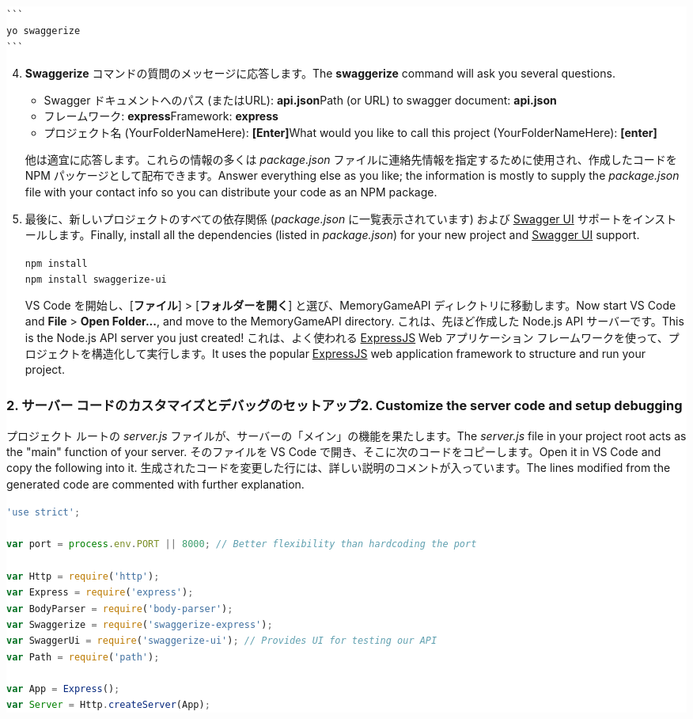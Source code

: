     ```
    yo swaggerize
    ```

4. <span data-ttu-id="aa3c3-185">**Swaggerize** コマンドの質問のメッセージに応答します。</span><span class="sxs-lookup"><span data-stu-id="aa3c3-185">The **swaggerize** command will ask you several questions.</span></span>
    - <span data-ttu-id="aa3c3-186">Swagger ドキュメントへのパス (またはURL): **api.json**</span><span class="sxs-lookup"><span data-stu-id="aa3c3-186">Path (or URL) to swagger document: **api.json**</span></span>
    - <span data-ttu-id="aa3c3-187">フレームワーク: **express**</span><span class="sxs-lookup"><span data-stu-id="aa3c3-187">Framework: **express**</span></span>
    - <span data-ttu-id="aa3c3-188">プロジェクト名 (YourFolderNameHere): **[Enter]**</span><span class="sxs-lookup"><span data-stu-id="aa3c3-188">What would you like to call this project (YourFolderNameHere): **[enter]**</span></span>

    <span data-ttu-id="aa3c3-189">他は適宜に応答します。これらの情報の多くは *package.json* ファイルに連絡先情報を指定するために使用され、作成したコードを NPM パッケージとして配布できます。</span><span class="sxs-lookup"><span data-stu-id="aa3c3-189">Answer everything else as you like; the information is mostly to supply the *package.json* file with your contact info so you can distribute your code as an NPM package.</span></span>

5. <span data-ttu-id="aa3c3-190">最後に、新しいプロジェクトのすべての依存関係 (*package.json* に一覧表示されています) および [Swagger UI](http://swagger.io/swagger-ui/) サポートをインストールします。</span><span class="sxs-lookup"><span data-stu-id="aa3c3-190">Finally, install all the dependencies (listed in *package.json*) for your new project and [Swagger UI](http://swagger.io/swagger-ui/) support.</span></span>

    ```
    npm install
    npm install swaggerize-ui
    ```

    <span data-ttu-id="aa3c3-191">VS Code を開始し、[**ファイル**]  >  [**フォルダーを開く**] と選び、MemoryGameAPI ディレクトリに移動します。</span><span class="sxs-lookup"><span data-stu-id="aa3c3-191">Now start VS Code and **File** > **Open Folder...**, and move to the MemoryGameAPI directory.</span></span> <span data-ttu-id="aa3c3-192">これは、先ほど作成した Node.js API サーバーです。</span><span class="sxs-lookup"><span data-stu-id="aa3c3-192">This is the Node.js API server you just created!</span></span> <span data-ttu-id="aa3c3-193">これは、よく使われる [ExpressJS](http://expressjs.com/en/4x/api.html) Web アプリケーション フレームワークを使って、プロジェクトを構造化して実行します。</span><span class="sxs-lookup"><span data-stu-id="aa3c3-193">It uses the popular [ExpressJS](http://expressjs.com/en/4x/api.html) web application framework to structure and run your project.</span></span>

### <a name="2-customize-the-server-code-and-setup-debugging"></a><span data-ttu-id="aa3c3-194">2. サーバー コードのカスタマイズとデバッグのセットアップ</span><span class="sxs-lookup"><span data-stu-id="aa3c3-194">2. Customize the server code and setup debugging</span></span>

<span data-ttu-id="aa3c3-195">プロジェクト ルートの *server.js* ファイルが、サーバーの「メイン」の機能を果たします。</span><span class="sxs-lookup"><span data-stu-id="aa3c3-195">The *server.js* file in your project root acts as the "main" function of your server.</span></span> <span data-ttu-id="aa3c3-196">そのファイルを VS Code で開き、そこに次のコードをコピーします。</span><span class="sxs-lookup"><span data-stu-id="aa3c3-196">Open it in VS Code and copy the following into it.</span></span> <span data-ttu-id="aa3c3-197">生成されたコードを変更した行には、詳しい説明のコメントが入っています。</span><span class="sxs-lookup"><span data-stu-id="aa3c3-197">The lines modified from the generated code are commented with further explanation.</span></span>

```javascript
'use strict';

var port = process.env.PORT || 8000; // Better flexibility than hardcoding the port

var Http = require('http');
var Express = require('express');
var BodyParser = require('body-parser');
var Swaggerize = require('swaggerize-express');
var SwaggerUi = require('swaggerize-ui'); // Provides UI for testing our API
var Path = require('path');

var App = Express();
var Server = Http.createServer(App);
```
